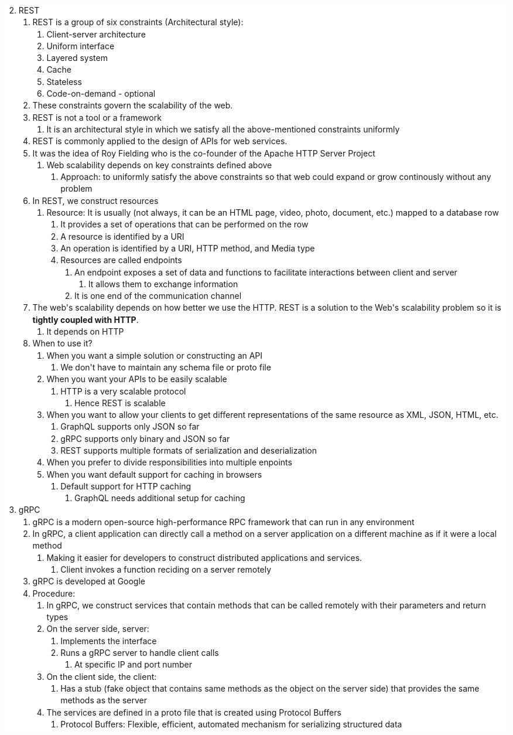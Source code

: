 2. REST
	1. REST is a group of six constraints (Architectural style):
		1. Client-server architecture
		2. Uniform interface
		3. Layered system
		4. Cache
		5. Stateless
		6. Code-on-demand - optional
	2. These constraints govern the scalability of the web.
	3. REST is not a tool or a framework
		1. It is an architectural style in which we satisfy all the above-mentioned constraints uniformly
	4. REST is commonly applied to the design of APIs for web services.
	5. It was the idea of Roy Fielding who is the co-founder of the Apache HTTP Server Project
		1. Web scalability depends on key constraints defined above
			1. Approach: to uniformly satisfy the above constraints so that web could expand or grow continously without any problem
	6. In REST, we construct resources
		1. Resource: It is usually (not always, it can be an HTML page, video, photo, document, etc.) mapped to a database row
			1. It provides a set of operations that can be performed on the row
			2. A resource is identified by a URI
			3. An operation is identified by a URI, HTTP method, and Media type
			4. Resources are called endpoints
				1. An endpoint exposes a set of data and functions to facilitate interactions between client and server
					1. It allows them to exchange information
				2. It is one end of the communication channel
	7. The web's scalability depends on how better we use the HTTP. REST is a solution to the Web's scalability problem so it is **tightly coupled with HTTP**.
		1. It depends on HTTP
	8. When to use it?
		1. When you want a simple solution or constructing an API
			1. We don't have to maintain any schema file or proto file
		2. When you want your APIs to be easily scalable
			1. HTTP is a very scalable protocol 
				1. Hence REST is scalable
		3. When you want to allow your clients to get different representations of the same resource as XML, JSON, HTML, etc.
			1. GraphQL supports only JSON so far
			2. gRPC supports only binary and JSON so far
			3. REST supports multiple formats of serialization and deserialization
		4. When you prefer to divide responsibilities into multiple enpoints
		5. When you want default support for caching in browsers
			1. Default support for HTTP caching
				1. GraphQL needs additional setup for caching
3. gRPC
	1. gRPC is a modern open-source high-performance RPC framework that can run in any environment
	2. In gRPC, a client application can directly call a method on a server application on a different machine as if it were a local method
		1. Making it easier for developers to construct distributed applications and services.
			1. Client invokes a function reciding on a server remotely
	3. gRPC is developed at Google
	4. Procedure:
		1. In gRPC, we construct services that contain methods that can be called remotely with their parameters and return types
		2. On the server side, server:
			1. Implements the interface
			2. Runs a gRPC server to handle client calls
				1. At specific IP and port number
		3. On the client side, the client:
			1. Has a stub (fake object that contains same methods as the object on the server side) that provides the same methods as the server
		4. The services are defined in a proto file that is created using Protocol Buffers
			1. Protocol Buffers: Flexible, efficient, automated mechanism for serializing structured data